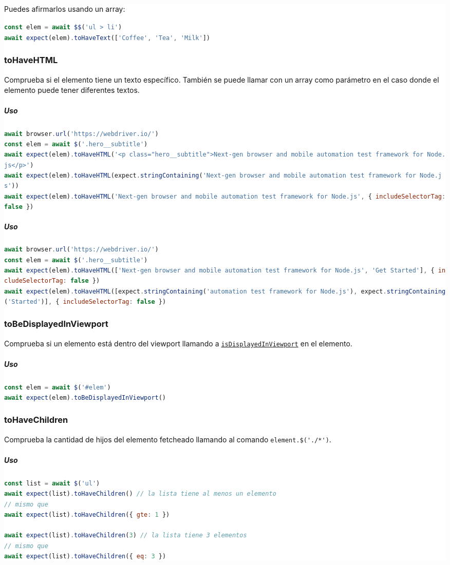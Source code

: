 Puedes afirmarlos usando un array:

```js
const elem = await $$('ul > li')
await expect(elem).toHaveText(['Coffee', 'Tea', 'Milk'])
```

### toHaveHTML

Comprueba si el elemento tiene un texto específico. También se puede llamar con un array como parámetro en el caso donde el elemento puede tener diferentes textos.

##### Uso

```js
await browser.url('https://webdriver.io/')
const elem = await $('.hero__subtitle')
await expect(elem).toHaveHTML('<p class="hero__subtitle">Next-gen browser and mobile automation test framework for Node.js</p>')
await expect(elem).toHaveHTML(expect.stringContaining('Next-gen browser and mobile automation test framework for Node.js'))
await expect(elem).toHaveHTML('Next-gen browser and mobile automation test framework for Node.js', { includeSelectorTag: false })
```

##### Uso

```js
await browser.url('https://webdriver.io/')
const elem = await $('.hero__subtitle')
await expect(elem).toHaveHTML(['Next-gen browser and mobile automation test framework for Node.js', 'Get Started'], { includeSelectorTag: false })
await expect(elem).toHaveHTML([expect.stringContaining('automation test framework for Node.js'), expect.stringContaining('Started')], { includeSelectorTag: false })
```

### toBeDisplayedInViewport

Comprueba si un elemento está dentro del viewport llamando a [`isDisplayedInViewport`](https://webdriver.io/docs/api/element/isDisplayedInViewport) en el elemento.

##### Uso

```js
const elem = await $('#elem')
await expect(elem).toBeDisplayedInViewport()
```

### toHaveChildren

Comprueba la cantidad de hijos del elemento fetcheado llamando al comando `element.$('./*')`.

##### Uso

```js
const list = await $('ul')
await expect(list).toHaveChildren() // la lista tiene al menos un elemento
// mismo que
await expect(list).toHaveChildren({ gte: 1 })

await expect(list).toHaveChildren(3) // la lista tiene 3 elementos
// mismo que 
await expect(list).toHaveChildren({ eq: 3 })
```
